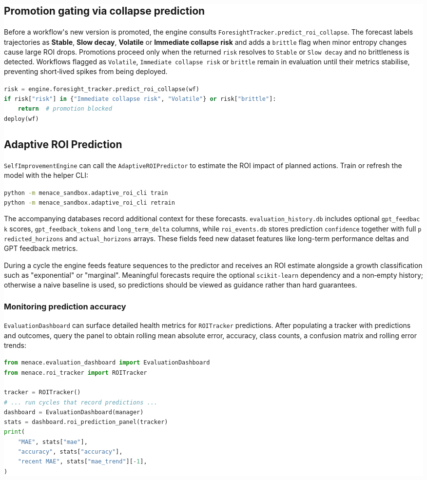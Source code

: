## Promotion gating via collapse prediction

Before a workflow's new version is promoted, the engine consults
``ForesightTracker.predict_roi_collapse``. The forecast labels trajectories as
**Stable**, **Slow decay**, **Volatile** or **Immediate collapse risk** and
adds a ``brittle`` flag when minor entropy changes cause large ROI drops.
Promotions proceed only when the returned ``risk`` resolves to ``Stable`` or
``Slow decay`` and no brittleness is detected. Workflows flagged as
``Volatile``, ``Immediate collapse risk`` or ``brittle`` remain in evaluation
until their metrics stabilise, preventing short‑lived spikes from being deployed.

```python
risk = engine.foresight_tracker.predict_roi_collapse(wf)
if risk["risk"] in {"Immediate collapse risk", "Volatile"} or risk["brittle"]:
    return  # promotion blocked
deploy(wf)
```

## Adaptive ROI Prediction

`SelfImprovementEngine` can call the `AdaptiveROIPredictor` to estimate the
ROI impact of planned actions. Train or refresh the model with the helper
CLI:

```bash
python -m menace_sandbox.adaptive_roi_cli train
python -m menace_sandbox.adaptive_roi_cli retrain
```

The accompanying databases record additional context for these forecasts.
`evaluation_history.db` includes optional `gpt_feedback` scores,
`gpt_feedback_tokens` and `long_term_delta` columns, while
`roi_events.db` stores prediction `confidence` together with full
`predicted_horizons` and `actual_horizons` arrays. These fields feed new
dataset features like long-term performance deltas and GPT feedback
metrics.

During a cycle the engine feeds feature sequences to the predictor and
receives an ROI estimate alongside a growth classification such as
"exponential" or "marginal". Meaningful forecasts require the optional
`scikit-learn` dependency and a non‑empty history; otherwise a naive
baseline is used, so predictions should be viewed as guidance rather than
hard guarantees.

### Monitoring prediction accuracy

`EvaluationDashboard` can surface detailed health metrics for
`ROITracker` predictions. After populating a tracker with predictions and
outcomes, query the panel to obtain rolling mean absolute error,
accuracy, class counts, a confusion matrix and rolling error trends:

```python
from menace.evaluation_dashboard import EvaluationDashboard
from menace.roi_tracker import ROITracker

tracker = ROITracker()
# ... run cycles that record predictions ...
dashboard = EvaluationDashboard(manager)
stats = dashboard.roi_prediction_panel(tracker)
print(
    "MAE", stats["mae"],
    "accuracy", stats["accuracy"],
    "recent MAE", stats["mae_trend"][-1],
)
```
